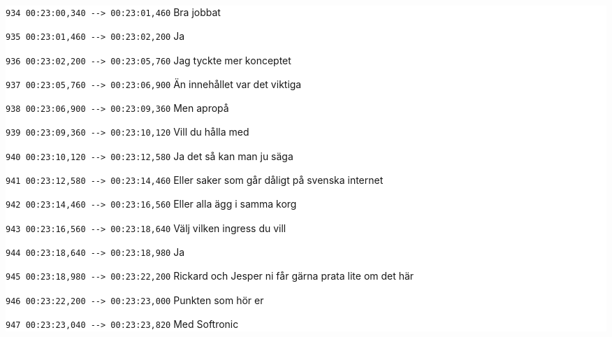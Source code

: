 `934 00:23:00,340 --> 00:23:01,460`
Bra jobbat



`935 00:23:01,460 --> 00:23:02,200`
Ja



`936 00:23:02,200 --> 00:23:05,760`
Jag tyckte mer konceptet



`937 00:23:05,760 --> 00:23:06,900`
Än innehållet var det viktiga



`938 00:23:06,900 --> 00:23:09,360`
Men apropå



`939 00:23:09,360 --> 00:23:10,120`
Vill du hålla med



`940 00:23:10,120 --> 00:23:12,580`
Ja det så kan man ju säga



`941 00:23:12,580 --> 00:23:14,460`
Eller saker som går dåligt på svenska internet



`942 00:23:14,460 --> 00:23:16,560`
Eller alla ägg i samma korg



`943 00:23:16,560 --> 00:23:18,640`
Välj vilken ingress du vill



`944 00:23:18,640 --> 00:23:18,980`
Ja



`945 00:23:18,980 --> 00:23:22,200`
Rickard och Jesper ni får gärna prata lite om det här



`946 00:23:22,200 --> 00:23:23,000`
Punkten som hör er



`947 00:23:23,040 --> 00:23:23,820`
Med Softronic


